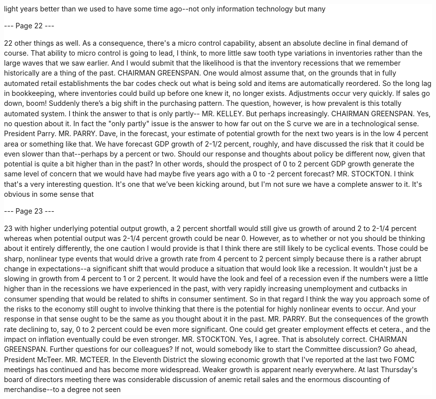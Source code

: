 light years better than we used to have some time ago--not only information technology but many

--- Page 22 ---

22
other things as well. As a consequence, there's a micro control capability, absent an absolute decline
in final demand of course. That ability to micro control is going to lead, I think, to more little saw
tooth type variations in inventories rather than the large waves that we saw earlier. And I would
submit that the likelihood is that the inventory recessions that we remember historically are a thing
of the past.
CHAIRMAN GREENSPAN. One would almost assume that, on the grounds that in fully
automated retail establishments the bar codes check out what is being sold and items are
automatically reordered. So the long lag in bookkeeping, where inventories could build up before
one knew it, no longer exists. Adjustments occur very quickly. If sales go down, boom! Suddenly
there’s a big shift in the purchasing pattern. The question, however, is how prevalent is this totally
automated system. I think the answer to that is only partly--
MR. KELLEY. But perhaps increasingly.
CHAIRMAN GREENSPAN. Yes, no question about it. In fact the "only partly" issue is
the answer to how far out on the S curve we are in a technological sense. President Parry.
MR. PARRY. Dave, in the forecast, your estimate of potential growth for the next two
years is in the low 4 percent area or something like that. We have forecast GDP growth of 2-1/2
percent, roughly, and have discussed the risk that it could be even slower than that--perhaps by a
percent or two. Should our response and thoughts about policy be different now, given that potential
is quite a bit higher than in the past? In other words, should the prospect of 0 to 2 percent GDP
growth generate the same level of concern that we would have had maybe five years ago with a 0 to
-2 percent forecast?
MR. STOCKTON. I think that's a very interesting question. It's one that we’ve been
kicking around, but I'm not sure we have a complete answer to it. It's obvious in some sense that

--- Page 23 ---

23
with higher underlying potential output growth, a 2 percent shortfall would still give us growth of
around 2 to 2-1/4 percent whereas when potential output was 2-1/4 percent growth could be near 0.
However, as to whether or not you should be thinking about it entirely differently, the one caution I
would provide is that I think there are still likely to be cyclical events. Those could be sharp,
nonlinear type events that would drive a growth rate from 4 percent to 2 percent simply because
there is a rather abrupt change in expectations--a significant shift that would produce a situation that
would look like a recession. It wouldn't just be a slowing in growth from 4 percent to 1 or 2 percent.
It would have the look and feel of a recession even if the numbers were a little higher than in the
recessions we have experienced in the past, with very rapidly increasing unemployment and
cutbacks in consumer spending that would be related to shifts in consumer sentiment. So in that
regard I think the way you approach some of the risks to the economy still ought to involve thinking
that there is the potential for highly nonlinear events to occur. And your response in that sense ought
to be the same as you thought about it in the past.
MR. PARRY. But the consequences of the growth rate declining to, say, 0 to 2 percent
could be even more significant. One could get greater employment effects et cetera., and the impact
on inflation eventually could be even stronger.
MR. STOCKTON. Yes, I agree. That is absolutely correct.
CHAIRMAN GREENSPAN. Further questions for our colleagues? If not, would
somebody like to start the Committee discussion? Go ahead, President McTeer.
MR. MCTEER. In the Eleventh District the slowing economic growth that I've reported
at the last two FOMC meetings has continued and has become more widespread. Weaker growth is
apparent nearly everywhere. At last Thursday's board of directors meeting there was considerable
discussion of anemic retail sales and the enormous discounting of merchandise--to a degree not seen

